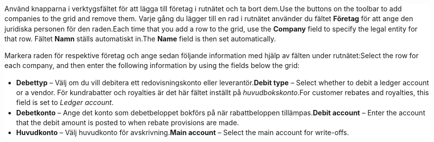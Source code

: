 <span data-ttu-id="ea110-227">Använd knapparna i verktygsfältet för att lägga till företag i rutnätet och ta bort dem.</span><span class="sxs-lookup"><span data-stu-id="ea110-227">Use the buttons on the toolbar to add companies to the grid and remove them.</span></span> <span data-ttu-id="ea110-228">Varje gång du lägger till en rad i rutnätet använder du fältet **Företag** för att ange den juridiska personen för den raden.</span><span class="sxs-lookup"><span data-stu-id="ea110-228">Each time that you add a row to the grid, use the **Company** field to specify the legal entity for that row.</span></span> <span data-ttu-id="ea110-229">Fältet **Namn** ställs automatiskt in.</span><span class="sxs-lookup"><span data-stu-id="ea110-229">The **Name** field is then set automatically.</span></span>

<span data-ttu-id="ea110-230">Markera raden för respektive företag och ange sedan följande information med hjälp av fälten under rutnätet:</span><span class="sxs-lookup"><span data-stu-id="ea110-230">Select the row for each company, and then enter the following information by using the fields below the grid:</span></span>

- <span data-ttu-id="ea110-231">**Debettyp** – Välj om du vill debitera ett redovisningskonto eller leverantör.</span><span class="sxs-lookup"><span data-stu-id="ea110-231">**Debit type** – Select whether to debit a ledger account or a vendor.</span></span> <span data-ttu-id="ea110-232">För kundrabatter och royalties är det här fältet inställt på *huvudbokskonto*.</span><span class="sxs-lookup"><span data-stu-id="ea110-232">For customer rebates and royalties, this field is set to *Ledger account*.</span></span>
- <span data-ttu-id="ea110-233">**Debetkonto** – Ange det konto som debetbeloppet bokförs på när rabattbeloppen tillämpas.</span><span class="sxs-lookup"><span data-stu-id="ea110-233">**Debit account** – Enter the account that the debit amount is posted to when rebate provisions are made.</span></span>
- <span data-ttu-id="ea110-234">**Huvudkonto** – Välj huvudkonto för avskrivning.</span><span class="sxs-lookup"><span data-stu-id="ea110-234">**Main account** – Select the main account for write-offs.</span></span>
